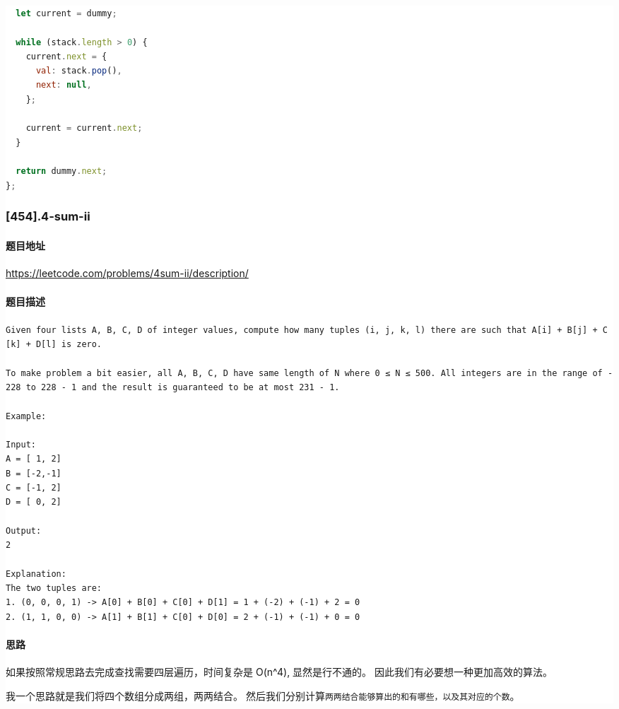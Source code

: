 ```js
  let current = dummy;

  while (stack.length > 0) {
    current.next = {
      val: stack.pop(),
      next: null,
    };

    current = current.next;
  }

  return dummy.next;
};
```

### [454].4-sum-ii

#### 题目地址

https://leetcode.com/problems/4sum-ii/description/

#### 题目描述

```
Given four lists A, B, C, D of integer values, compute how many tuples (i, j, k, l) there are such that A[i] + B[j] + C[k] + D[l] is zero.

To make problem a bit easier, all A, B, C, D have same length of N where 0 ≤ N ≤ 500. All integers are in the range of -228 to 228 - 1 and the result is guaranteed to be at most 231 - 1.

Example:

Input:
A = [ 1, 2]
B = [-2,-1]
C = [-1, 2]
D = [ 0, 2]

Output:
2

Explanation:
The two tuples are:
1. (0, 0, 0, 1) -> A[0] + B[0] + C[0] + D[1] = 1 + (-2) + (-1) + 2 = 0
2. (1, 1, 0, 0) -> A[1] + B[1] + C[0] + D[0] = 2 + (-1) + (-1) + 0 = 0
```

#### 思路

如果按照常规思路去完成查找需要四层遍历，时间复杂是 O(n^4), 显然是行不通的。
因此我们有必要想一种更加高效的算法。

我一个思路就是我们将四个数组分成两组，两两结合。
然后我们分别计算`两两结合能够算出的和有哪些，以及其对应的个数`。
